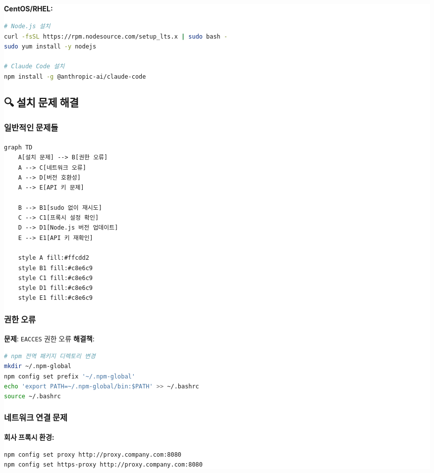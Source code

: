 **CentOS/RHEL:**
```bash
# Node.js 설치
curl -fsSL https://rpm.nodesource.com/setup_lts.x | sudo bash -
sudo yum install -y nodejs

# Claude Code 설치
npm install -g @anthropic-ai/claude-code
```

## 🔍 설치 문제 해결

### 일반적인 문제들

```mermaid
graph TD
    A[설치 문제] --> B[권한 오류]
    A --> C[네트워크 오류]
    A --> D[버전 호환성]
    A --> E[API 키 문제]
    
    B --> B1[sudo 없이 재시도]
    C --> C1[프록시 설정 확인]
    D --> D1[Node.js 버전 업데이트]
    E --> E1[API 키 재확인]
    
    style A fill:#ffcdd2
    style B1 fill:#c8e6c9
    style C1 fill:#c8e6c9
    style D1 fill:#c8e6c9
    style E1 fill:#c8e6c9
```

### 권한 오류

**문제**: `EACCES` 권한 오류
**해결책**:
```bash
# npm 전역 패키지 디렉토리 변경
mkdir ~/.npm-global
npm config set prefix '~/.npm-global'
echo 'export PATH=~/.npm-global/bin:$PATH' >> ~/.bashrc
source ~/.bashrc
```

### 네트워크 연결 문제

**회사 프록시 환경:**
```bash
npm config set proxy http://proxy.company.com:8080
npm config set https-proxy http://proxy.company.com:8080
```
